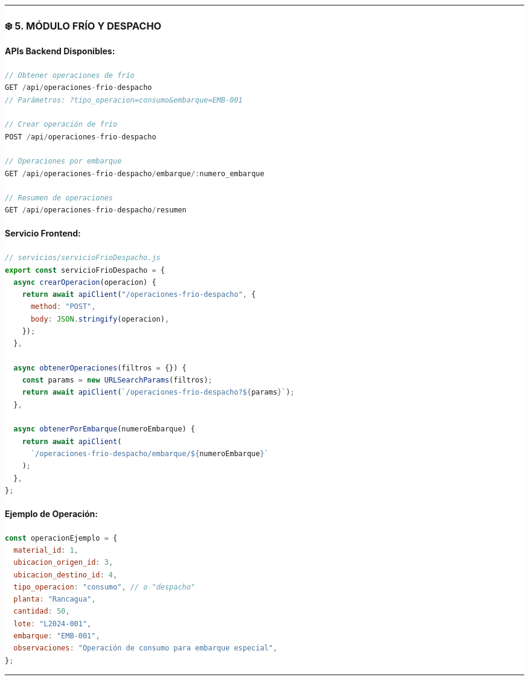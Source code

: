 
---

### ❄️ 5. MÓDULO FRÍO Y DESPACHO

#### APIs Backend Disponibles:

```javascript
// Obtener operaciones de frío
GET /api/operaciones-frio-despacho
// Parámetros: ?tipo_operacion=consumo&embarque=EMB-001

// Crear operación de frío
POST /api/operaciones-frio-despacho

// Operaciones por embarque
GET /api/operaciones-frio-despacho/embarque/:numero_embarque

// Resumen de operaciones
GET /api/operaciones-frio-despacho/resumen
```

#### Servicio Frontend:

```javascript
// servicios/servicioFrioDespacho.js
export const servicioFrioDespacho = {
  async crearOperacion(operacion) {
    return await apiClient("/operaciones-frio-despacho", {
      method: "POST",
      body: JSON.stringify(operacion),
    });
  },

  async obtenerOperaciones(filtros = {}) {
    const params = new URLSearchParams(filtros);
    return await apiClient(`/operaciones-frio-despacho?${params}`);
  },

  async obtenerPorEmbarque(numeroEmbarque) {
    return await apiClient(
      `/operaciones-frio-despacho/embarque/${numeroEmbarque}`
    );
  },
};
```

#### Ejemplo de Operación:

```javascript
const operacionEjemplo = {
  material_id: 1,
  ubicacion_origen_id: 3,
  ubicacion_destino_id: 4,
  tipo_operacion: "consumo", // o "despacho"
  planta: "Rancagua",
  cantidad: 50,
  lote: "L2024-001",
  embarque: "EMB-001",
  observaciones: "Operación de consumo para embarque especial",
};
```

---